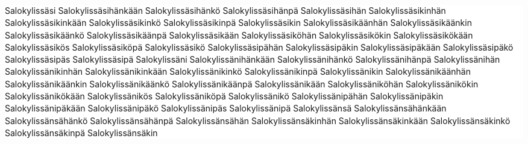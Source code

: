 Salokylissäsi
Salokylissäsihänkään
Salokylissäsihänkö
Salokylissäsihänpä
Salokylissäsihän
Salokylissäsikinhän
Salokylissäsikinkään
Salokylissäsikinkö
Salokylissäsikinpä
Salokylissäsikin
Salokylissäsikäänhän
Salokylissäsikäänkin
Salokylissäsikäänkö
Salokylissäsikäänpä
Salokylissäsikään
Salokylissäsiköhän
Salokylissäsikökin
Salokylissäsikökään
Salokylissäsikös
Salokylissäsiköpä
Salokylissäsikö
Salokylissäsipähän
Salokylissäsipäkin
Salokylissäsipäkään
Salokylissäsipäkö
Salokylissäsipäs
Salokylissäsipä
Salokylissäni
Salokylissänihänkään
Salokylissänihänkö
Salokylissänihänpä
Salokylissänihän
Salokylissänikinhän
Salokylissänikinkään
Salokylissänikinkö
Salokylissänikinpä
Salokylissänikin
Salokylissänikäänhän
Salokylissänikäänkin
Salokylissänikäänkö
Salokylissänikäänpä
Salokylissänikään
Salokylissäniköhän
Salokylissänikökin
Salokylissänikökään
Salokylissänikös
Salokylissäniköpä
Salokylissänikö
Salokylissänipähän
Salokylissänipäkin
Salokylissänipäkään
Salokylissänipäkö
Salokylissänipäs
Salokylissänipä
Salokylissänsä
Salokylissänsähänkään
Salokylissänsähänkö
Salokylissänsähänpä
Salokylissänsähän
Salokylissänsäkinhän
Salokylissänsäkinkään
Salokylissänsäkinkö
Salokylissänsäkinpä
Salokylissänsäkin